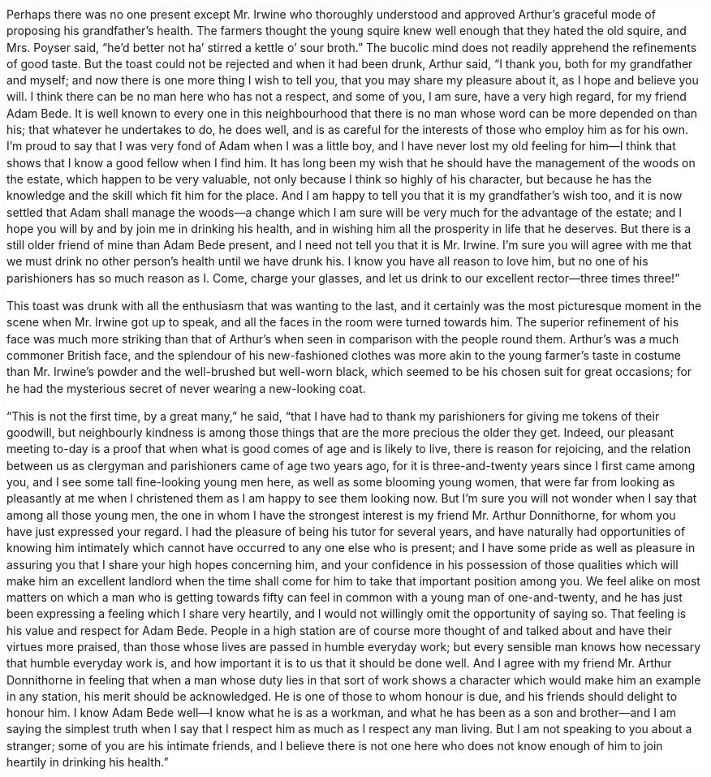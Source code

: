   Perhaps there was no one present except Mr. Irwine who thoroughly understood and approved Arthur’s graceful mode of proposing his grandfather’s health. The farmers thought the young squire knew well enough that they hated the old squire, and Mrs. Poyser said, “he’d better not ha’ stirred a kettle o’ sour broth.” The bucolic mind does not readily apprehend the refinements of good taste. But the toast could not be rejected and when it had been drunk, Arthur said, “I thank you, both for my grandfather and myself; and now there is one more thing I wish to tell you, that you may share my pleasure about it, as I hope and believe you will. I think there can be no man here who has not a respect, and some of you, I am sure, have a very high regard, for my friend Adam Bede. It is well known to every one in this neighbourhood that there is no man whose word can be more depended on than his; that whatever he undertakes to do, he does well, and is as careful for the interests of those who employ him as for his own. I’m proud to say that I was very fond of Adam when I was a little boy, and I have never lost my old feeling for him—I think that shows that I know a good fellow when I find him. It has long been my wish that he should have the management of the woods on the estate, which happen to be very valuable, not only because I think so highly of his character, but because he has the knowledge and the skill which fit him for the place. And I am happy to tell you that it is my grandfather’s wish too, and it is now settled that Adam shall manage the woods—a change which I am sure will be very much for the advantage of the estate; and I hope you will by and by join me in drinking his health, and in wishing him all the prosperity in life that he deserves. But there is a still older friend of mine than Adam Bede present, and I need not tell you that it is Mr. Irwine. I’m sure you will agree with me that we must drink no other person’s health until we have drunk his. I know you have all reason to love him, but no one of his parishioners has so much reason as I. Come, charge your glasses, and let us drink to our excellent rector—three times three!” 

  This toast was drunk with all the enthusiasm that was wanting to the last, and it certainly was the most picturesque moment in the scene when Mr. Irwine got up to speak, and all the faces in the room were turned towards him. The superior refinement of his face was much more striking than that of Arthur’s when seen in comparison with the people round them. Arthur’s was a much commoner British face, and the splendour of his new-fashioned clothes was more akin to the young farmer’s taste in costume than Mr. Irwine’s powder and the well-brushed but well-worn black, which seemed to be his chosen suit for great occasions; for he had the mysterious secret of never wearing a new-looking coat. 

  “This is not the first time, by a great many,” he said, “that I have had to thank my parishioners for giving me tokens of their goodwill, but neighbourly kindness is among those things that are the more precious the older they get. Indeed, our pleasant meeting to-day is a proof that when what is good comes of age and is likely to live, there is reason for rejoicing, and the relation between us as clergyman and parishioners came of age two years ago, for it is three-and-twenty years since I first came among you, and I see some tall fine-looking young men here, as well as some blooming young women, that were far from looking as pleasantly at me when I christened them as I am happy to see them looking now. But I’m sure you will not wonder when I say that among all those young men, the one in whom I have the strongest interest is my friend Mr. Arthur Donnithorne, for whom you have just expressed your regard. I had the pleasure of being his tutor for several years, and have naturally had opportunities of knowing him intimately which cannot have occurred to any one else who is present; and I have some pride as well as pleasure in assuring you that I share your high hopes concerning him, and your confidence in his possession of those qualities which will make him an excellent landlord when the time shall come for him to take that important position among you. We feel alike on most matters on which a man who is getting towards fifty can feel in common with a young man of one-and-twenty, and he has just been expressing a feeling which I share very heartily, and I would not willingly omit the opportunity of saying so. That feeling is his value and respect for Adam Bede. People in a high station are of course more thought of and talked about and have their virtues more praised, than those whose lives are passed in humble everyday work; but every sensible man knows how necessary that humble everyday work is, and how important it is to us that it should be done well. And I agree with my friend Mr. Arthur Donnithorne in feeling that when a man whose duty lies in that sort of work shows a character which would make him an example in any station, his merit should be acknowledged. He is one of those to whom honour is due, and his friends should delight to honour him. I know Adam Bede well—I know what he is as a workman, and what he has been as a son and brother—and I am saying the simplest truth when I say that I respect him as much as I respect any man living. But I am not speaking to you about a stranger; some of you are his intimate friends, and I believe there is not one here who does not know enough of him to join heartily in drinking his health.” 
